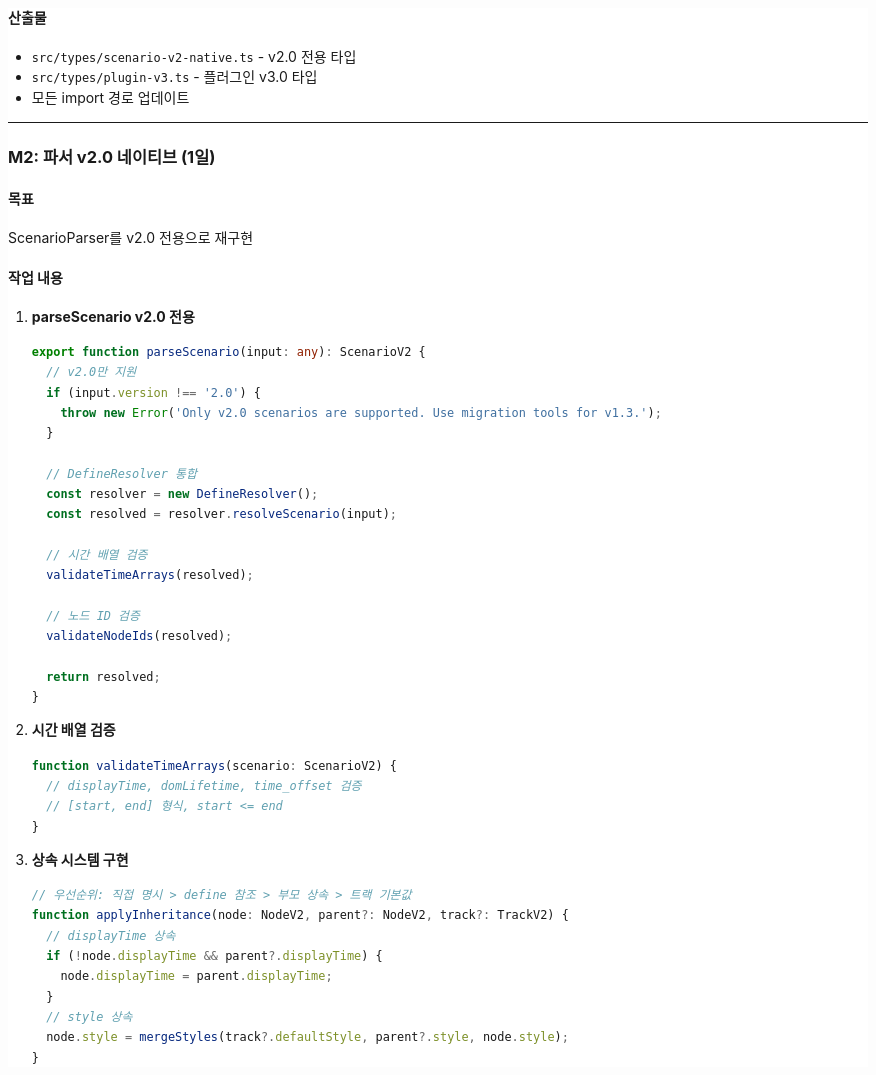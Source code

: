 #### 산출물
- `src/types/scenario-v2-native.ts` - v2.0 전용 타입
- `src/types/plugin-v3.ts` - 플러그인 v3.0 타입
- 모든 import 경로 업데이트

---

### M2: 파서 v2.0 네이티브 (1일)

#### 목표
ScenarioParser를 v2.0 전용으로 재구현

#### 작업 내용
1. **parseScenario v2.0 전용**
   ```typescript
   export function parseScenario(input: any): ScenarioV2 {
     // v2.0만 지원
     if (input.version !== '2.0') {
       throw new Error('Only v2.0 scenarios are supported. Use migration tools for v1.3.');
     }
     
     // DefineResolver 통합
     const resolver = new DefineResolver();
     const resolved = resolver.resolveScenario(input);
     
     // 시간 배열 검증
     validateTimeArrays(resolved);
     
     // 노드 ID 검증
     validateNodeIds(resolved);
     
     return resolved;
   }
   ```

2. **시간 배열 검증**
   ```typescript
   function validateTimeArrays(scenario: ScenarioV2) {
     // displayTime, domLifetime, time_offset 검증
     // [start, end] 형식, start <= end
   }
   ```

3. **상속 시스템 구현**
   ```typescript
   // 우선순위: 직접 명시 > define 참조 > 부모 상속 > 트랙 기본값
   function applyInheritance(node: NodeV2, parent?: NodeV2, track?: TrackV2) {
     // displayTime 상속
     if (!node.displayTime && parent?.displayTime) {
       node.displayTime = parent.displayTime;
     }
     // style 상속
     node.style = mergeStyles(track?.defaultStyle, parent?.style, node.style);
   }
   ```
